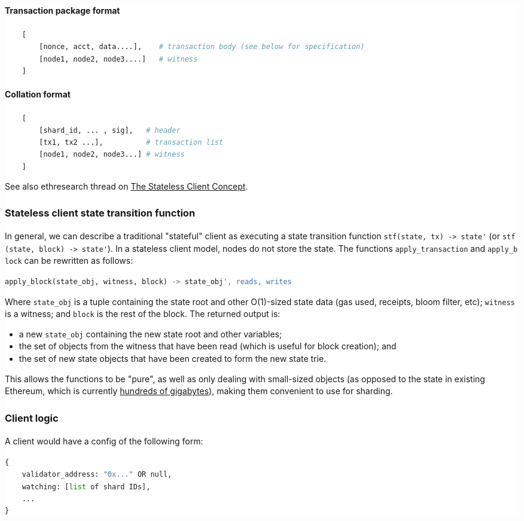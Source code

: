#### Transaction package format

```python
    [
        [nonce, acct, data....],    # transaction body (see below for specification)
        [node1, node2, node3....]   # witness
    ]
```

#### Collation format

```python
    [
        [shard_id, ... , sig],   # header
        [tx1, tx2 ...],          # transaction list
        [node1, node2, node3...] # witness
    ]
```

See also ethresearch thread on [The Stateless Client Concept](https://ethresear.ch/t/the-stateless-client-concept/172).

### Stateless client state transition function

In general, we can describe a traditional "stateful" client as executing a state transition function `stf(state, tx) -> state'` (or `stf(state, block) -> state'`). In a stateless client model, nodes do not store the state. The functions `apply_transaction` and `apply_block` can be rewritten as follows:

```python
apply_block(state_obj, witness, block) -> state_obj', reads, writes
```

Where `state_obj` is a tuple containing the state root and other O(1)-sized state data (gas used, receipts, bloom filter, etc); `witness` is a witness; and `block` is the rest of the block. The returned output is:

* a new `state_obj` containing the new state root and other variables;
* the set of objects from the witness that have been read (which is useful for block creation); and
* the set of new state objects that have been created to form the new state trie.

This allows the functions to be "pure", as well as only dealing with small-sized objects (as opposed to the state in existing Ethereum, which is currently [hundreds of gigabytes](https://etherscan.io/chart/chaindatasizefull)), making them convenient to use for sharding.

### Client logic

A client would have a config of the following form:

```python
{
    validator_address: "0x..." OR null,
    watching: [list of shard IDs],
    ...
}
```
